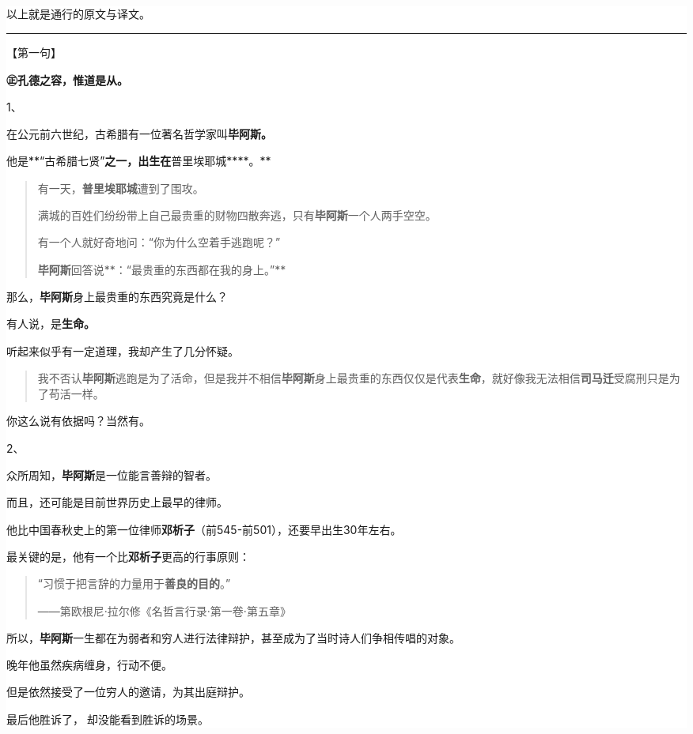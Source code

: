

以上就是通行的原文与译文。



 



------

【第一句】

**㊣孔德之容，惟道是从。**

1、

在公元前六世纪，古希腊有一位著名哲学家叫**毕阿斯。**

他是**“古希腊七贤”**之一，出生在**普里埃耶城****。**

> 有一天，**普里埃耶城**遭到了围攻。
>
> 满城的百姓们纷纷带上自己最贵重的财物四散奔逃，只有**毕阿斯**一个人两手空空。
>
> 有一个人就好奇地问：“你为什么空着手逃跑呢？”
>
> **毕阿斯**回答说**：“最贵重的东西都在我的身上。”**

那么，**毕阿斯**身上最贵重的东西究竟是什么？

有人说，是**生命。**

听起来似乎有一定道理，我却产生了几分怀疑。

> 我不否认**毕阿斯**逃跑是为了活命，但是我并不相信**毕阿斯**身上最贵重的东西仅仅是代表**生命**，就好像我无法相信**司马迁**受腐刑只是为了苟活一样。

你这么说有依据吗？当然有。

2、

众所周知，**毕阿斯**是一位能言善辩的智者。

而且，还可能是目前世界历史上最早的律师。

他比中国春秋史上的第一位律师**邓析子**（前545-前501），还要早出生30年左右。

最关键的是，他有一个比**邓析子**更高的行事原则：

> “习惯于把言辞的力量用于**善良的目的**。”
>
> ——第欧根尼·拉尔修《名哲言行录·第一卷·第五章》



 



所以，**毕阿斯**一生都在为弱者和穷人进行法律辩护，甚至成为了当时诗人们争相传唱的对象。

晚年他虽然疾病缠身，行动不便。

但是依然接受了一位穷人的邀请，为其出庭辩护。

最后他胜诉了，    却没能看到胜诉的场景。
